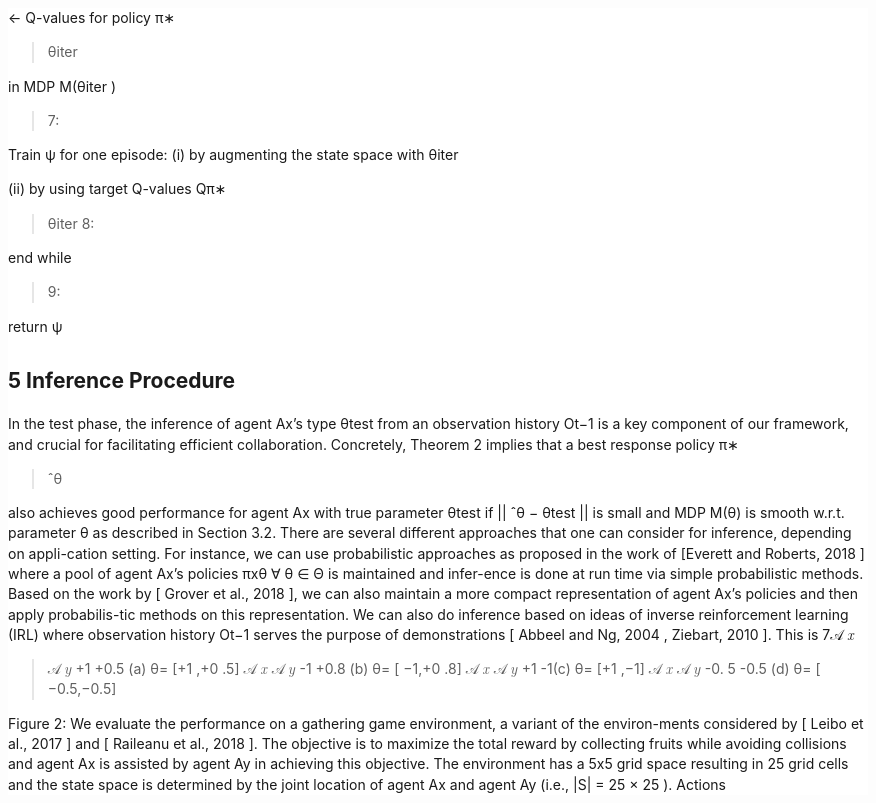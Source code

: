 ← Q-values for policy π∗ 

> θiter

in MDP M(θiter ) 

> 7:

Train ψ for one episode: (i) by augmenting the state space with θiter 

(ii) by using target Q-values Qπ∗ 

> θiter
> 8:

end while  

> 9:

return ψ

## 5 Inference Procedure 

In the test phase, the inference of agent Ax’s type θtest from an observation history Ot−1 is a key component of our framework, and crucial for facilitating efficient collaboration. Concretely, Theorem 2 implies that a best response policy π∗ 

> ˆθ

also achieves good performance for agent Ax with true parameter θtest if || ˆθ − θtest || is small and MDP M(θ) is smooth w.r.t. parameter θ as described in Section 3.2. There are several different approaches that one can consider for inference, depending on appli-cation setting. For instance, we can use probabilistic approaches as proposed in the work of [Everett and Roberts, 2018 ] where a pool of agent Ax’s policies πxθ ∀ θ ∈ Θ is maintained and infer-ence is done at run time via simple probabilistic methods. Based on the work by [ Grover et al., 2018 ], we can also maintain a more compact representation of agent Ax’s policies and then apply probabilis-tic methods on this representation. We can also do inference based on ideas of inverse reinforcement learning (IRL) where observation history Ot−1 serves the purpose of demonstrations [ Abbeel and Ng, 2004 , Ziebart, 2010 ]. This is 7𝒜 𝑥                

> 𝒜 𝑦
> +1
> +0.5 (a) θ= [+1 ,+0 .5] 𝒜 𝑥
> 𝒜 𝑦
> -1
> +0.8 (b) θ= [ −1,+0 .8] 𝒜 𝑥
> 𝒜 𝑦
> +1
> -1(c) θ= [+1 ,−1] 𝒜 𝑥
> 𝒜 𝑦
> -0. 5
> -0.5 (d) θ= [ −0.5,−0.5]

Figure 2: We evaluate the performance on a gathering game environment, a variant of the environ-ments considered by [ Leibo et al., 2017 ] and [ Raileanu et al., 2018 ]. The objective is to maximize the total reward by collecting fruits while avoiding collisions and agent Ax is assisted by agent Ay in achieving this objective. The environment has a 5x5 grid space resulting in 25 grid cells and the state space is determined by the joint location of agent Ax and agent Ay (i.e., |S| = 25 × 25 ). Actions 
